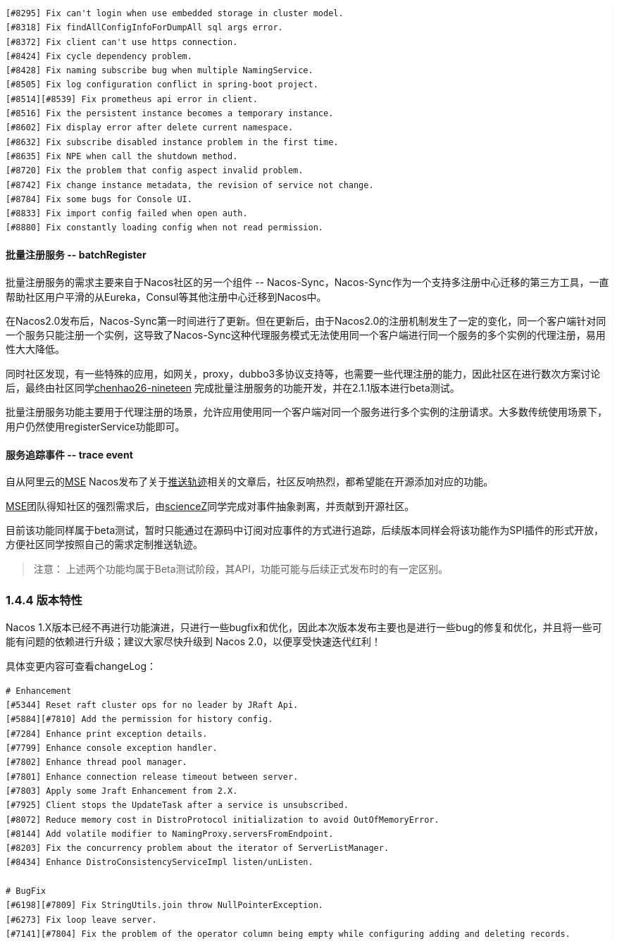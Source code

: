 ```
[#8295] Fix can't login when use embedded storage in cluster model.
[#8318] Fix findAllConfigInfoForDumpAll sql args error.
[#8372] Fix client can't use https connection.
[#8424] Fix cycle dependency problem.
[#8428] Fix naming subscribe bug when multiple NamingService.
[#8505] Fix log configuration conflict in spring-boot project.
[#8514][#8539] Fix prometheus api error in client.
[#8516] Fix the persistent instance becomes a temporary instance.
[#8602] Fix display error after delete current namespace.
[#8632] Fix subscribe disabled instance problem in the first time.
[#8635] Fix NPE when call the shutdown method.
[#8720] Fix the problem that config aspect invalid problem.
[#8742] Fix change instance metadata, the revision of service not change.
[#8784] Fix some bugs for Console UI.
[#8833] Fix import config failed when open auth.
[#8880] Fix constantly loading config when not read permission.
```
#### 批量注册服务 -- batchRegister
批量注册服务的需求主要来自于Nacos社区的另一个组件 -- Nacos-Sync，Nacos-Sync作为一个支持多注册中心迁移的第三方工具，一直帮助社区用户平滑的从Eureka，Consul等其他注册中心迁移到Nacos中。

在Nacos2.0发布后，Nacos-Sync第一时间进行了更新。但在更新后，由于Nacos2.0的注册机制发生了一定的变化，同一个客户端针对同一个服务只能注册一个实例，这导致了Nacos-Sync这种代理服务模式无法使用同一个客户端进行同一个服务的多个实例的代理注册，易用性大大降低。

同时社区发现，有一些特殊的应用，如网关，proxy，dubbo3多协议支持等，也需要一些代理注册的能力，因此社区在进行数次方案讨论后，最终由社区同学[chenhao26-nineteen](https://github.com/chenhao26-nineteen) 完成批量注册服务的功能开发，并在2.1.1版本进行beta测试。

批量注册服务功能主要用于代理注册的场景，允许应用使用同一个客户端对同一个服务进行多个实例的注册请求。大多数传统使用场景下，用户仍然使用registerService功能即可。

#### 服务追踪事件 -- trace event
自从阿里云的[MSE](https://www.aliyun.com/product/aliware/mse?spm=nacos-website.topbar.0.0.0) Nacos发布了关于[推送轨迹](https://developer.aliyun.com/article/982835?utm_content=m_1000348405)相关的文章后，社区反响热烈，都希望能在开源添加对应的功能。

[MSE](https://www.aliyun.com/product/aliware/mse?spm=nacos-website.topbar.0.0.0)团队得知社区的强烈需求后，由[scienceZ](https://github.com/scienceZ)同学完成对事件抽象剥离，并贡献到开源社区。

目前该功能同样属于beta测试，暂时只能通过在源码中订阅对应事件的方式进行追踪，后续版本同样会将该功能作为SPI插件的形式开放，方便社区同学按照自己的需求定制推送轨迹。

> 注意： 上述两个功能均属于Beta测试阶段，其API，功能可能与后续正式发布时的有一定区别。

### 1.4.4 版本特性
Nacos 1.X版本已经不再进行功能演进，只进行一些bugfix和优化，因此本次版本发布主要也是进行一些bug的修复和优化，并且将一些可能有问题的依赖进行升级；建议大家尽快升级到 Nacos 2.0，以便享受快速迭代红利！

具体变更内容可查看changeLog：
```
# Enhancement
[#5344] Reset raft cluster ops for no leader by JRaft Api.
[#5884][#7810] Add the permission for history config.
[#7284] Enhance print exception details.
[#7799] Enhance console exception handler.
[#7802] Enhance thread pool manager.
[#7801] Enhance connection release timeout between server.
[#7803] Apply some Jraft Enhancement from 2.X.
[#7925] Client stops the UpdateTask after a service is unsubscribed.
[#8072] Reduce memory cost in DistroProtocol initialization to avoid OutOfMemoryError.
[#8144] Add volatile modifier to NamingProxy.serversFromEndpoint.
[#8203] Fix the concurrency problem about the iterator of ServerListManager.
[#8434] Enhance DistroConsistencyServiceImpl listen/unListen.

# BugFix
[#6198][#7809] Fix StringUtils.join throw NullPointerException.
[#6273] Fix loop leave server.
[#7141][#7804] Fix the problem of the operator column being empty while configuring adding and deleting records.
```